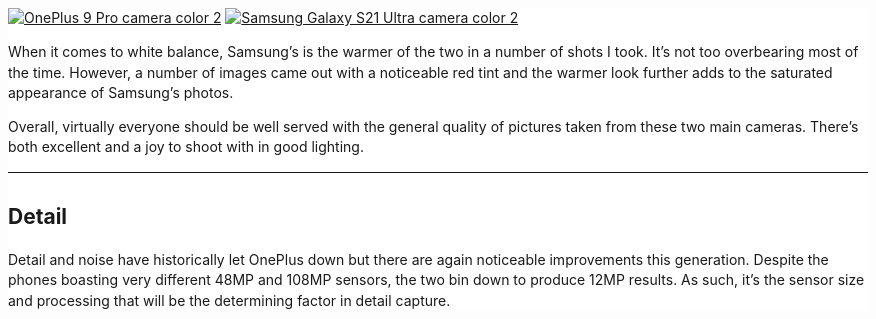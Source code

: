 <a title="OnePlus 9 Pro camera color 2"  href='https://cdn57.androidauthority.net/wp-content/uploads/2021/04/OnePlus-9-Pro-camera-color-2.jpg'><img width="897" height="675" src="https://cdn57.androidauthority.net/wp-content/uploads/2021/04/OnePlus-9-Pro-camera-color-2-897x675.jpg" class="attachment-large size-large" alt="OnePlus 9 Pro camera color 2" srcset="https://cdn57.androidauthority.net/wp-content/uploads/2021/04/OnePlus-9-Pro-camera-color-2-897x675.jpg 897w, https://cdn57.androidauthority.net/wp-content/uploads/2021/04/OnePlus-9-Pro-camera-color-2-300x226.jpg 300w, https://cdn57.androidauthority.net/wp-content/uploads/2021/04/OnePlus-9-Pro-camera-color-2-768x578.jpg 768w, https://cdn57.androidauthority.net/wp-content/uploads/2021/04/OnePlus-9-Pro-camera-color-2-16x12.jpg 16w, https://cdn57.androidauthority.net/wp-content/uploads/2021/04/OnePlus-9-Pro-camera-color-2-32x24.jpg 32w, https://cdn57.androidauthority.net/wp-content/uploads/2021/04/OnePlus-9-Pro-camera-color-2-28x21.jpg 28w, https://cdn57.androidauthority.net/wp-content/uploads/2021/04/OnePlus-9-Pro-camera-color-2-56x42.jpg 56w, https://cdn57.androidauthority.net/wp-content/uploads/2021/04/OnePlus-9-Pro-camera-color-2-64x48.jpg 64w, https://cdn57.androidauthority.net/wp-content/uploads/2021/04/OnePlus-9-Pro-camera-color-2-1000x752.jpg 1000w, https://cdn57.androidauthority.net/wp-content/uploads/2021/04/OnePlus-9-Pro-camera-color-2-90x68.jpg 90w, https://cdn57.androidauthority.net/wp-content/uploads/2021/04/OnePlus-9-Pro-camera-color-2-266x200.jpg 266w, https://cdn57.androidauthority.net/wp-content/uploads/2021/04/OnePlus-9-Pro-camera-color-2-675x508.jpg 675w, https://cdn57.androidauthority.net/wp-content/uploads/2021/04/OnePlus-9-Pro-camera-color-2.jpg 1021w" sizes="(max-width: 897px) 100vw, 897px" /></a>
<a title="Samsung Galaxy S21 Ultra camera color 2"  href='https://cdn57.androidauthority.net/wp-content/uploads/2021/04/Samsung-Galaxy-S21-Ultra-camera-color-2.jpg'><img width="900" height="675" src="https://cdn57.androidauthority.net/wp-content/uploads/2021/04/Samsung-Galaxy-S21-Ultra-camera-color-2-900x675.jpg" class="attachment-large size-large" alt="Samsung Galaxy S21 Ultra camera color 2" srcset="https://cdn57.androidauthority.net/wp-content/uploads/2021/04/Samsung-Galaxy-S21-Ultra-camera-color-2-900x675.jpg 900w, https://cdn57.androidauthority.net/wp-content/uploads/2021/04/Samsung-Galaxy-S21-Ultra-camera-color-2-300x225.jpg 300w, https://cdn57.androidauthority.net/wp-content/uploads/2021/04/Samsung-Galaxy-S21-Ultra-camera-color-2-768x576.jpg 768w, https://cdn57.androidauthority.net/wp-content/uploads/2021/04/Samsung-Galaxy-S21-Ultra-camera-color-2-16x12.jpg 16w, https://cdn57.androidauthority.net/wp-content/uploads/2021/04/Samsung-Galaxy-S21-Ultra-camera-color-2-32x24.jpg 32w, https://cdn57.androidauthority.net/wp-content/uploads/2021/04/Samsung-Galaxy-S21-Ultra-camera-color-2-28x21.jpg 28w, https://cdn57.androidauthority.net/wp-content/uploads/2021/04/Samsung-Galaxy-S21-Ultra-camera-color-2-56x42.jpg 56w, https://cdn57.androidauthority.net/wp-content/uploads/2021/04/Samsung-Galaxy-S21-Ultra-camera-color-2-64x48.jpg 64w, https://cdn57.androidauthority.net/wp-content/uploads/2021/04/Samsung-Galaxy-S21-Ultra-camera-color-2-1000x750.jpg 1000w, https://cdn57.androidauthority.net/wp-content/uploads/2021/04/Samsung-Galaxy-S21-Ultra-camera-color-2-90x68.jpg 90w, https://cdn57.androidauthority.net/wp-content/uploads/2021/04/Samsung-Galaxy-S21-Ultra-camera-color-2-267x200.jpg 267w, https://cdn57.androidauthority.net/wp-content/uploads/2021/04/Samsung-Galaxy-S21-Ultra-camera-color-2-675x506.jpg 675w, https://cdn57.androidauthority.net/wp-content/uploads/2021/04/Samsung-Galaxy-S21-Ultra-camera-color-2.jpg 1024w" sizes="(max-width: 900px) 100vw, 900px" /></a>
</p>
<p>When it comes to white balance, Samsung&#8217;s is the warmer of the two in a number of shots I took. It&#8217;s not too overbearing most of the time. However, a number of images came out with a noticeable red tint and the warmer look further adds to the saturated appearance of Samsung&#8217;s photos.</p>
<p>Overall, virtually everyone should be well served with the general quality of pictures taken from these two main cameras. There&#8217;s both excellent and a joy to shoot with in good lighting.</p>
<p></p>
<hr>
<p><div id="detail" class="content-section-divider" data-label="Detail"></span></div></p>
<h2>Detail</h2>
<p>Detail and noise have historically let OnePlus down but there are again noticeable improvements this generation. Despite the phones boasting very different 48MP and 108MP sensors, the two bin down to produce 12MP results. As such, it&#8217;s the sensor size and processing that will be the determining factor in detail capture.</p>
<p>